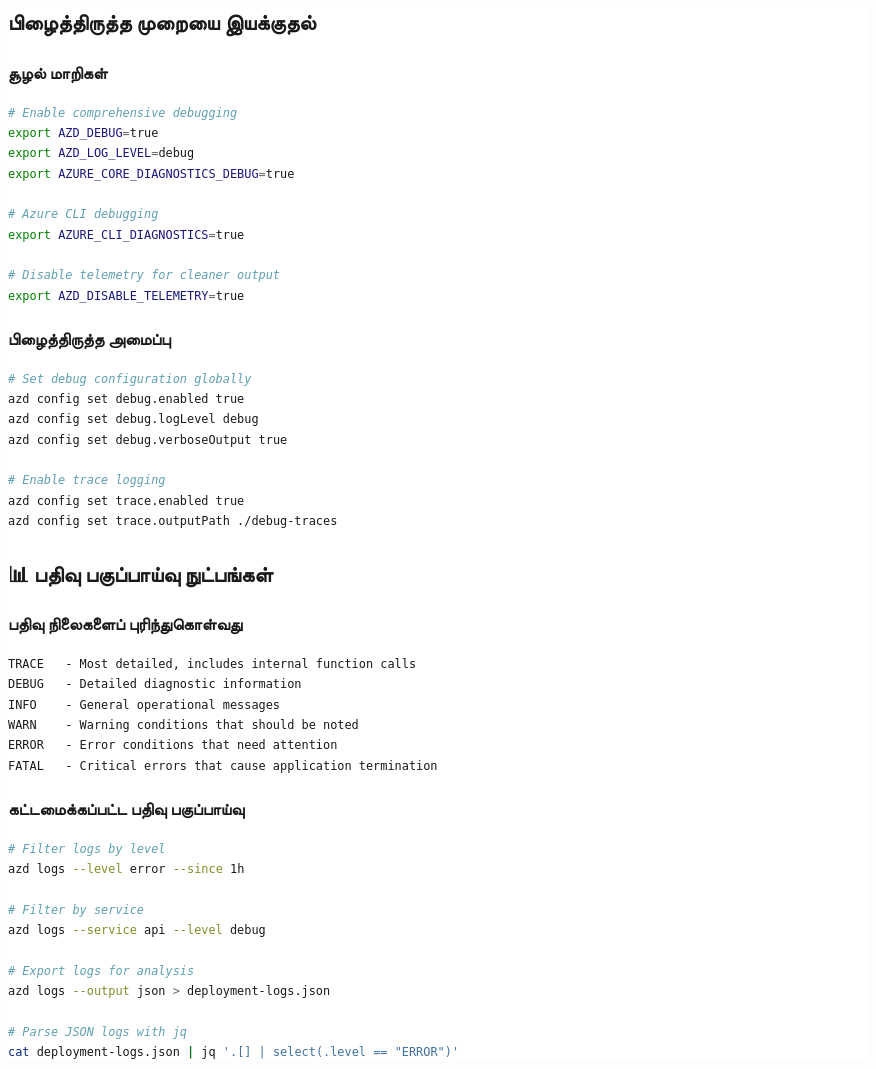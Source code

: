 ## பிழைத்திருத்த முறையை இயக்குதல்

### சூழல் மாறிகள்
```bash
# Enable comprehensive debugging
export AZD_DEBUG=true
export AZD_LOG_LEVEL=debug
export AZURE_CORE_DIAGNOSTICS_DEBUG=true

# Azure CLI debugging
export AZURE_CLI_DIAGNOSTICS=true

# Disable telemetry for cleaner output
export AZD_DISABLE_TELEMETRY=true
```

### பிழைத்திருத்த அமைப்பு
```bash
# Set debug configuration globally
azd config set debug.enabled true
azd config set debug.logLevel debug
azd config set debug.verboseOutput true

# Enable trace logging
azd config set trace.enabled true
azd config set trace.outputPath ./debug-traces
```

## 📊 பதிவு பகுப்பாய்வு நுட்பங்கள்

### பதிவு நிலைகளைப் புரிந்துகொள்வது
```
TRACE   - Most detailed, includes internal function calls
DEBUG   - Detailed diagnostic information
INFO    - General operational messages
WARN    - Warning conditions that should be noted
ERROR   - Error conditions that need attention
FATAL   - Critical errors that cause application termination
```

### கட்டமைக்கப்பட்ட பதிவு பகுப்பாய்வு
```bash
# Filter logs by level
azd logs --level error --since 1h

# Filter by service
azd logs --service api --level debug

# Export logs for analysis
azd logs --output json > deployment-logs.json

# Parse JSON logs with jq
cat deployment-logs.json | jq '.[] | select(.level == "ERROR")'
```
